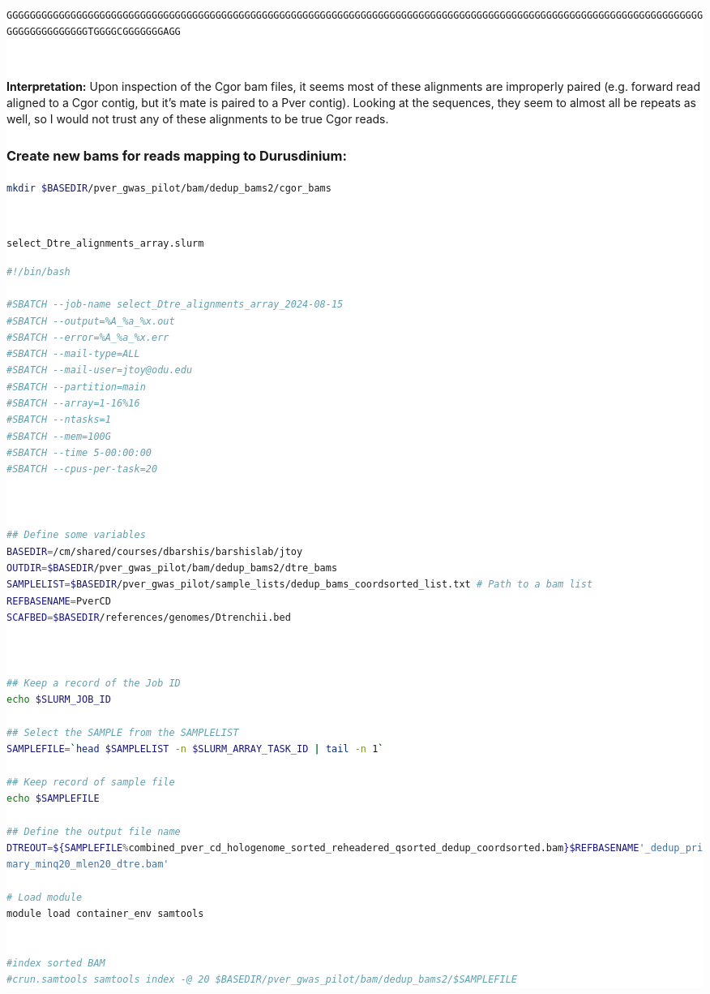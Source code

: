     GGGGGGGGGGGGGGGGGGGGGGGGGGGGGGGGGGGGGGGGGGGGGGGGGGGGGGGGGGGGGGGGGGGGGGGGGGGGGGGGGGGGGGGGGGGGGGGGGGGGGGGGGGGGGGGGGGGGGGGGGGGGGGGGGGGGGGTGGGGCGGGGGGGAGG

 

**Interpretation:** Upon inspection of the Cgor bam files, it seems most
of these alignments are improperly paired (e.g. forward read aligned to
a Cgor contig, but it’s mate is paired to a Pver contig). Looking at the
sequences, they seem to almost all be repeats as well, so I would not
trust any of these alignments to be true Cgor reads.  

### Create new bams for reads mapping to Durusdinium:

``` bash
mkdir $BASEDIR/pver_gwas_pilot/bam/dedup_bams2/cgor_bams
```

 

`select_Dtre_alignments_array.slurm`

``` bash
#!/bin/bash

#SBATCH --job-name select_Dtre_alignments_array_2024-08-15
#SBATCH --output=%A_%a_%x.out
#SBATCH --error=%A_%a_%x.err
#SBATCH --mail-type=ALL
#SBATCH --mail-user=jtoy@odu.edu
#SBATCH --partition=main
#SBATCH --array=1-16%16
#SBATCH --ntasks=1
#SBATCH --mem=100G
#SBATCH --time 5-00:00:00
#SBATCH --cpus-per-task=20



## Define some variables
BASEDIR=/cm/shared/courses/dbarshis/barshislab/jtoy
OUTDIR=$BASEDIR/pver_gwas_pilot/bam/dedup_bams2/dtre_bams
SAMPLELIST=$BASEDIR/pver_gwas_pilot/sample_lists/dedup_bams_coordsorted_list.txt # Path to a bam list
REFBASENAME=PverCD
SCAFBED=$BASEDIR/references/genomes/Dtrenchii.bed



## Keep a record of the Job ID
echo $SLURM_JOB_ID

## Select the SAMPLE from the SAMPLELIST
SAMPLEFILE=`head $SAMPLELIST -n $SLURM_ARRAY_TASK_ID | tail -n 1`

## Keep record of sample file
echo $SAMPLEFILE

## Define the output file name
DTREOUT=${SAMPLEFILE%combined_pver_cd_hologenome_sorted_reheadered_qsorted_dedup_coordsorted.bam}$REFBASENAME'_dedup_primary_minq20_mlen20_dtre.bam'

# Load module
module load container_env samtools


#index sorted BAM
#crun.samtools samtools index -@ 20 $BASEDIR/pver_gwas_pilot/bam/dedup_bams2/$SAMPLEFILE
```